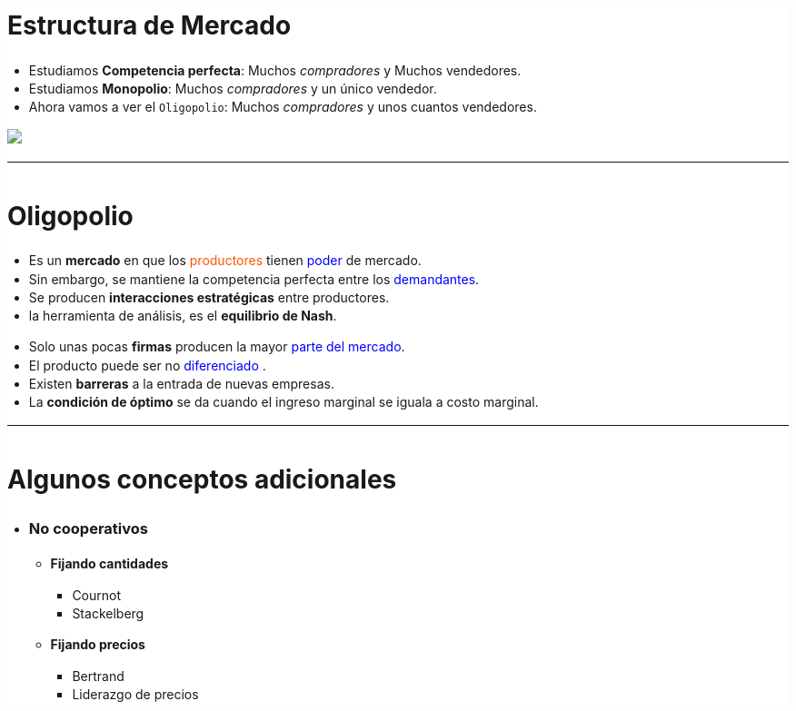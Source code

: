 # Estructura de Mercado

<div class="multicolumn" align="left"><div>

- Estudiamos **Competencia perfecta**: Muchos *compradores* y Muchos
vendedores.
- Estudiamos **Monopolio**: Muchos *compradores* y un único vendedor.
- Ahora vamos a ver el `Oligopolio`: Muchos *compradores* y unos cuantos
vendedores.


</div><div>

![](https://media1.giphy.com/media/v1.Y2lkPTc5MGI3NjExdGNkd3dtbHBkY20zM3ljMWt0NnFnMmwxeTNmemV5bjl3N2Q3ZTJnOSZlcD12MV9pbnRlcm5hbF9naWZfYnlfaWQmY3Q9Zw/S4178TW2Rm1LW/giphy.gif)
</div><div>

---
# Oligopolio

<div class="multicolumn vcenter"><div>

- Es un **mercado** en que los <span style="color: #ff5500
;">productores</span>  tienen <span style="color: blue;">poder</span> de mercado.
- Sin embargo, se mantiene la competencia perfecta entre los <span style="color: blue;">demandantes</span>.
- Se producen **interacciones estratégicas** entre productores.
- la herramienta de análisis, es el **equilibrio de Nash**.

</div><div>

- Solo unas pocas **firmas** producen la mayor <span style="color: blue;">parte del mercado</span>.
- El producto puede ser no <span style="color:blue;">diferenciado </span>.
- Existen **barreras** a la entrada de nuevas empresas.
- La **condición de óptimo** se da cuando el ingreso marginal se iguala a costo marginal.


</div><div>

---
# Algunos conceptos adicionales

<div class="multicolumn vcenter"><div>

- ### No cooperativos
    - **Fijando cantidades**
        - Cournot
        - Stackelberg
    
    - **Fijando precios**
        - Bertrand
        - Liderazgo de precios                                

</div><div>
